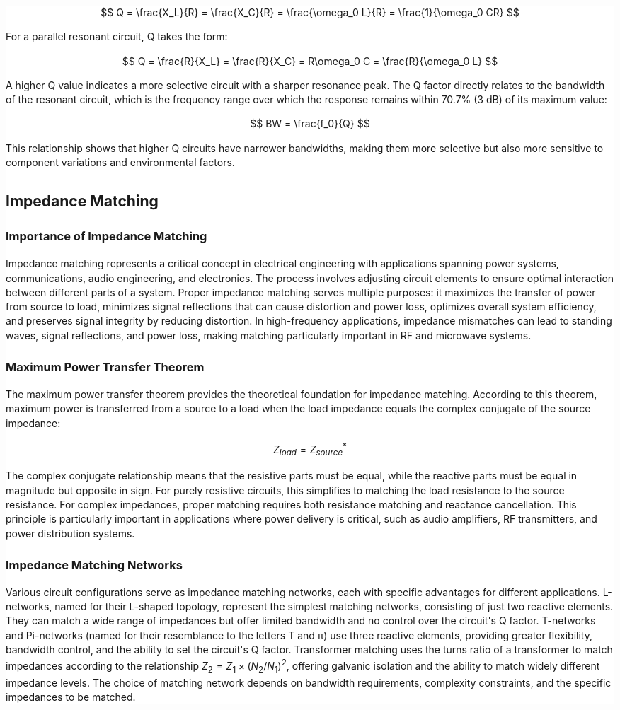 $$ Q = \frac{X_L}{R} = \frac{X_C}{R} = \frac{\omega_0 L}{R} = \frac{1}{\omega_0 CR} $$

For a parallel resonant circuit, Q takes the form:

$$ Q = \frac{R}{X_L} = \frac{R}{X_C} = R\omega_0 C = \frac{R}{\omega_0 L} $$

A higher Q value indicates a more selective circuit with a sharper resonance peak. The Q factor directly relates to the bandwidth of the resonant circuit, which is the frequency range over which the response remains within 70.7% (3 dB) of its maximum value:

$$ BW = \frac{f_0}{Q} $$

This relationship shows that higher Q circuits have narrower bandwidths, making them more selective but also more sensitive to component variations and environmental factors.

## Impedance Matching

### Importance of Impedance Matching
Impedance matching represents a critical concept in electrical engineering with applications spanning power systems, communications, audio engineering, and electronics. The process involves adjusting circuit elements to ensure optimal interaction between different parts of a system. Proper impedance matching serves multiple purposes: it maximizes the transfer of power from source to load, minimizes signal reflections that can cause distortion and power loss, optimizes overall system efficiency, and preserves signal integrity by reducing distortion. In high-frequency applications, impedance mismatches can lead to standing waves, signal reflections, and power loss, making matching particularly important in RF and microwave systems.

### Maximum Power Transfer Theorem
The maximum power transfer theorem provides the theoretical foundation for impedance matching. According to this theorem, maximum power is transferred from a source to a load when the load impedance equals the complex conjugate of the source impedance:

$$ Z_{load} = Z_{source}^* $$

The complex conjugate relationship means that the resistive parts must be equal, while the reactive parts must be equal in magnitude but opposite in sign. For purely resistive circuits, this simplifies to matching the load resistance to the source resistance. For complex impedances, proper matching requires both resistance matching and reactance cancellation. This principle is particularly important in applications where power delivery is critical, such as audio amplifiers, RF transmitters, and power distribution systems.

### Impedance Matching Networks
Various circuit configurations serve as impedance matching networks, each with specific advantages for different applications. L-networks, named for their L-shaped topology, represent the simplest matching networks, consisting of just two reactive elements. They can match a wide range of impedances but offer limited bandwidth and no control over the circuit's Q factor. T-networks and Pi-networks (named for their resemblance to the letters T and π) use three reactive elements, providing greater flexibility, bandwidth control, and the ability to set the circuit's Q factor. Transformer matching uses the turns ratio of a transformer to match impedances according to the relationship $Z_2 = Z_1 × (N_2/N_1)^2$, offering galvanic isolation and the ability to match widely different impedance levels. The choice of matching network depends on bandwidth requirements, complexity constraints, and the specific impedances to be matched.
